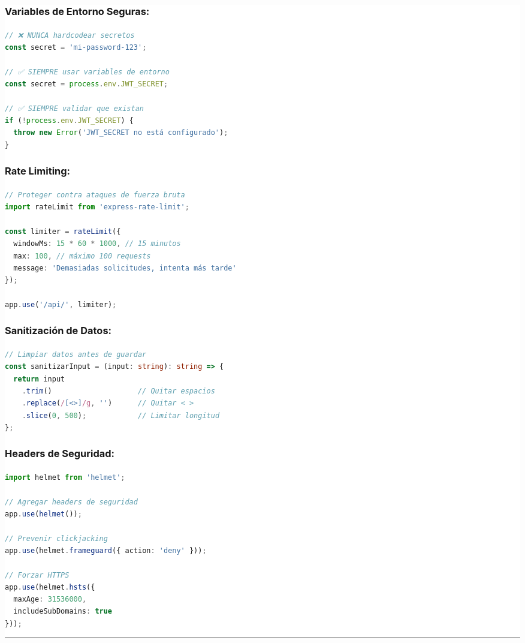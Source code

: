 ### Variables de Entorno Seguras:

```typescript
// ❌ NUNCA hardcodear secretos
const secret = 'mi-password-123';

// ✅ SIEMPRE usar variables de entorno
const secret = process.env.JWT_SECRET;

// ✅ SIEMPRE validar que existan
if (!process.env.JWT_SECRET) {
  throw new Error('JWT_SECRET no está configurado');
}
```

### Rate Limiting:

```typescript
// Proteger contra ataques de fuerza bruta
import rateLimit from 'express-rate-limit';

const limiter = rateLimit({
  windowMs: 15 * 60 * 1000, // 15 minutos
  max: 100, // máximo 100 requests
  message: 'Demasiadas solicitudes, intenta más tarde'
});

app.use('/api/', limiter);
```

### Sanitización de Datos:

```typescript
// Limpiar datos antes de guardar
const sanitizarInput = (input: string): string => {
  return input
    .trim()                    // Quitar espacios
    .replace(/[<>]/g, '')      // Quitar < >
    .slice(0, 500);            // Limitar longitud
};
```

### Headers de Seguridad:

```typescript
import helmet from 'helmet';

// Agregar headers de seguridad
app.use(helmet());

// Prevenir clickjacking
app.use(helmet.frameguard({ action: 'deny' }));

// Forzar HTTPS
app.use(helmet.hsts({
  maxAge: 31536000,
  includeSubDomains: true
}));
```

---